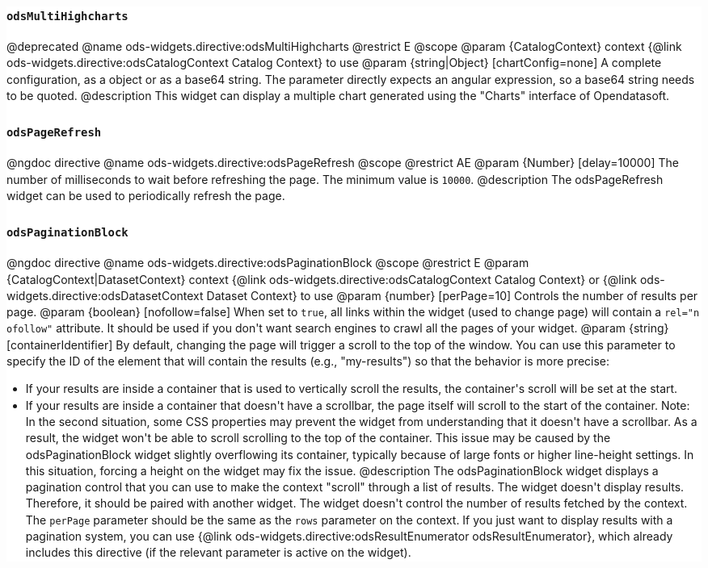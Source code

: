 ### `odsMultiHighcharts`

@deprecated
@name ods-widgets.directive:odsMultiHighcharts
@restrict E
@scope
@param {CatalogContext} context {@link ods-widgets.directive:odsCatalogContext Catalog Context} to use
@param {string|Object} [chartConfig=none] A complete configuration, as a object or as a base64 string. The parameter directly expects an angular expression, so a base64 string needs to be quoted.
@description
This widget can display a multiple chart generated using the "Charts" interface of Opendatasoft.

### `odsPageRefresh`

@ngdoc directive
@name ods-widgets.directive:odsPageRefresh
@scope
@restrict AE
@param {Number} [delay=10000] The number of milliseconds to wait before refreshing the page. The minimum value is `10000`.
@description
The odsPageRefresh widget can be used to periodically refresh the page.

### `odsPaginationBlock`

@ngdoc directive
@name ods-widgets.directive:odsPaginationBlock
@scope
@restrict E
@param {CatalogContext|DatasetContext} context {@link ods-widgets.directive:odsCatalogContext Catalog Context} or {@link ods-widgets.directive:odsDatasetContext Dataset Context} to use
@param {number} [perPage=10] Controls the number of results per page.
@param {boolean} [nofollow=false] When set to `true`, all links within the widget (used to change page) will contain a `rel="nofollow"` attribute.
It should be used if you don't want search engines to crawl all the pages of your widget.
@param {string} [containerIdentifier] By default, changing the page will trigger a scroll to the top of the window.
You can use this parameter to specify the ID of the element that will contain the results (e.g., "my-results")
so that the behavior is more precise:
- If your results are inside a container that is used to vertically scroll the results, the container's scroll
will be set at the start.
- If your results are inside a container that doesn't have a scrollbar, the page itself will scroll to the start of the container.
Note: In the second situation, some CSS properties may prevent the widget from understanding that it doesn't have a scrollbar. As a result, the widget won't be able to scroll scrolling to the top of the container.
This issue may be caused by the odsPaginationBlock widget slightly overflowing its container, typically because of large fonts or higher line-height settings.
In this situation, forcing a height on the widget may fix the issue.
@description
The odsPaginationBlock widget displays a pagination control that you can use to make the context "scroll" through a list of results.
The widget doesn't display results. Therefore, it should be paired with another widget.
The widget doesn't control the number of results fetched by the context. The `perPage` parameter should be the same as the `rows` parameter on the context.
If you just want to display results with a pagination system, you can use {@link ods-widgets.directive:odsResultEnumerator odsResultEnumerator}, which already includes this directive (if the relevant parameter is active on the widget).

